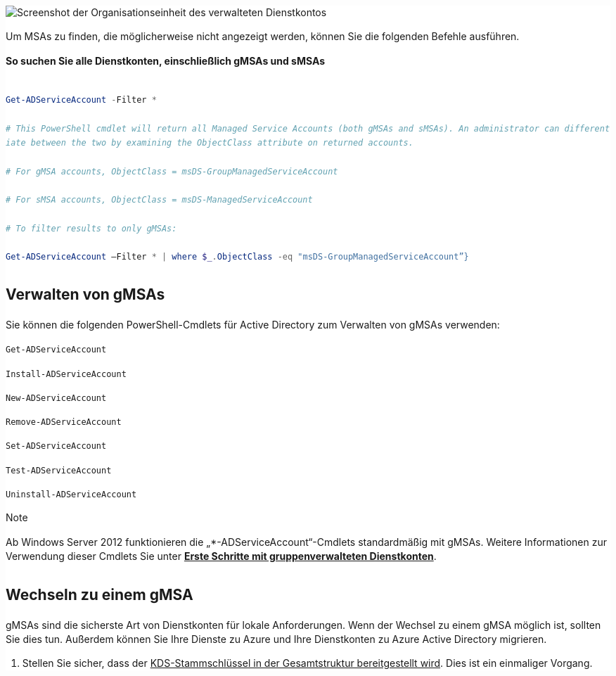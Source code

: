   
![Screenshot der Organisationseinheit des verwalteten Dienstkontos](./media/securing-service-accounts/secure-gmsa-image-1.png)

Um MSAs zu finden, die möglicherweise nicht angezeigt werden, können Sie die folgenden Befehle ausführen.

**So suchen Sie alle Dienstkonten, einschließlich gMSAs und sMSAs**


```powershell

Get-ADServiceAccount -Filter *

# This PowerShell cmdlet will return all Managed Service Accounts (both gMSAs and sMSAs). An administrator can differentiate between the two by examining the ObjectClass attribute on returned accounts.

# For gMSA accounts, ObjectClass = msDS-GroupManagedServiceAccount

# For sMSA accounts, ObjectClass = msDS-ManagedServiceAccount

# To filter results to only gMSAs:

Get-ADServiceAccount –Filter * | where $_.ObjectClass -eq "msDS-GroupManagedServiceAccount”}
```

## <a name="manage-gmsas"></a>Verwalten von gMSAs

Sie können die folgenden PowerShell-Cmdlets für Active Directory zum Verwalten von gMSAs verwenden:

`Get-ADServiceAccount`

`Install-ADServiceAccount`

`New-ADServiceAccount`

`Remove-ADServiceAccount`

`Set-ADServiceAccount`

`Test-ADServiceAccount`

`Uninstall-ADServiceAccount`

> [!NOTE]
> Ab Windows Server 2012 funktionieren die „*-ADServiceAccount“-Cmdlets standardmäßig mit gMSAs. Weitere Informationen zur Verwendung dieser Cmdlets Sie unter [**Erste Schritte mit gruppenverwalteten Dienstkonten**](https://docs.microsoft.com/windows-server/security/group-managed-service-accounts/getting-started-with-group-managed-service-accounts).

## <a name="move-to-a-gmsa"></a>Wechseln zu einem gMSA
gMSAs sind die sicherste Art von Dienstkonten für lokale Anforderungen. Wenn der Wechsel zu einem gMSA möglich ist, sollten Sie dies tun. Außerdem können Sie Ihre Dienste zu Azure und Ihre Dienstkonten zu Azure Active Directory migrieren.

1.  Stellen Sie sicher, dass der [KDS-Stammschlüssel in der Gesamtstruktur bereitgestellt wird](https://docs.microsoft.com/windows-server/security/group-managed-service-accounts/create-the-key-distribution-services-kds-root-key). Dies ist ein einmaliger Vorgang.

